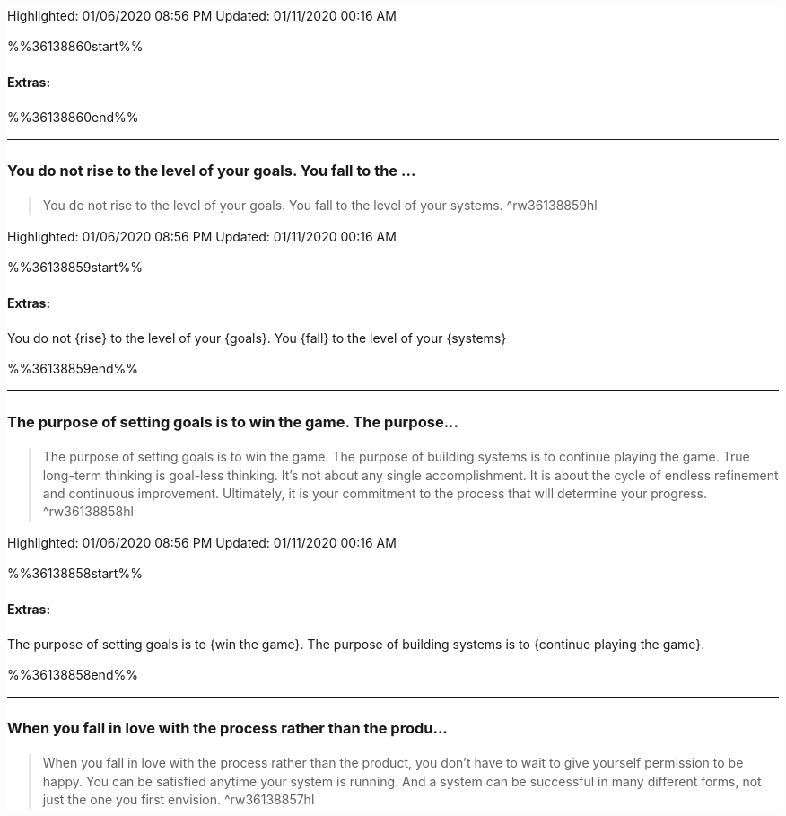 
Highlighted: 01/06/2020 08:56 PM
Updated: 01/11/2020 00:16 AM

%%36138860start%%
#### Extras:

%%36138860end%%



------

### You do not rise to the level of your goals. You fall to the ...
>You do not rise to the level of your goals. You fall to the level of your systems. ^rw36138859hl


Highlighted: 01/06/2020 08:56 PM
Updated: 01/11/2020 00:16 AM

%%36138859start%%
#### Extras:


You do not {rise} to the level of your {goals}. You {fall} to the level of your {systems}



%%36138859end%%



------

### The purpose of setting goals is to win the game. The purpose...
>The purpose of setting goals is to win the game. The purpose of building systems is to continue playing the game. True long-term thinking is goal-less thinking. It’s not about any single accomplishment. It is about the cycle of endless refinement and continuous improvement. Ultimately, it is your commitment to the process that will determine your progress. ^rw36138858hl


Highlighted: 01/06/2020 08:56 PM
Updated: 01/11/2020 00:16 AM

%%36138858start%%
#### Extras:

The purpose of setting goals is to {win the game}. The purpose of building systems is to {continue playing the game}.



%%36138858end%%



------

### When you fall in love with the process rather than the produ...
>When you fall in love with the process rather than the product, you don’t have to wait to give yourself permission to be happy. You can be satisfied anytime your system is running. And a system can be successful in many different forms, not just the one you first envision. ^rw36138857hl
